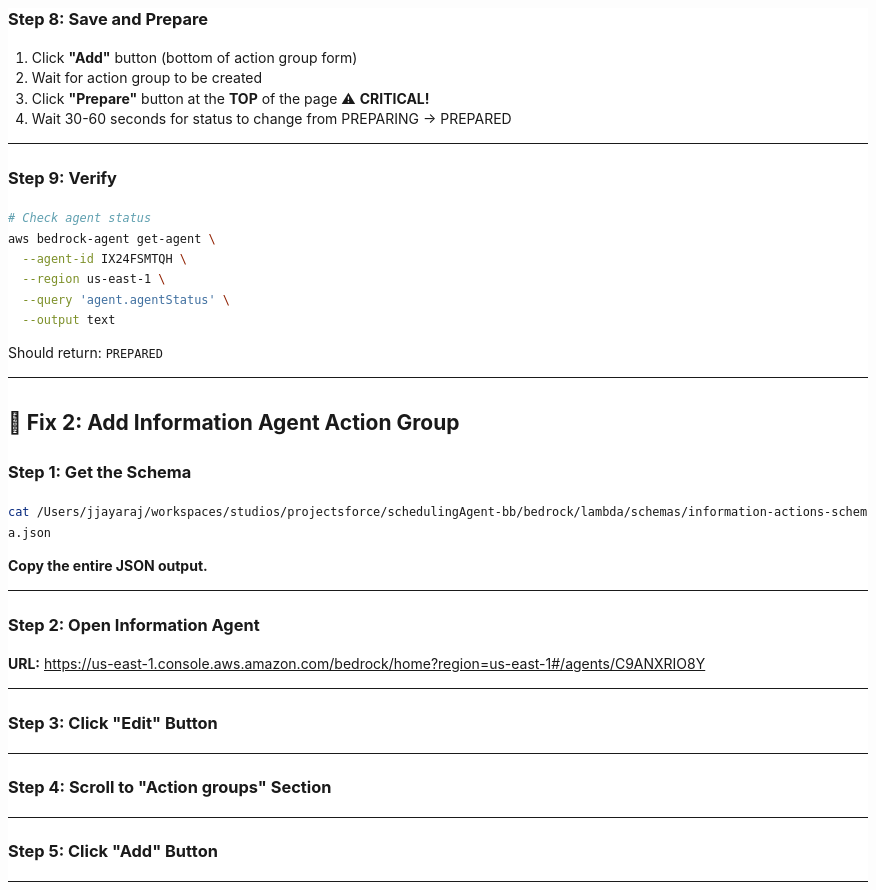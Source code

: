 
### Step 8: Save and Prepare

1. Click **"Add"** button (bottom of action group form)
2. Wait for action group to be created
3. Click **"Prepare"** button at the **TOP** of the page ⚠️ **CRITICAL!**
4. Wait 30-60 seconds for status to change from PREPARING → PREPARED

---

### Step 9: Verify

```bash
# Check agent status
aws bedrock-agent get-agent \
  --agent-id IX24FSMTQH \
  --region us-east-1 \
  --query 'agent.agentStatus' \
  --output text
```

Should return: `PREPARED`

---

## 🔧 Fix 2: Add Information Agent Action Group

### Step 1: Get the Schema

```bash
cat /Users/jjayaraj/workspaces/studios/projectsforce/schedulingAgent-bb/bedrock/lambda/schemas/information-actions-schema.json
```

**Copy the entire JSON output.**

---

### Step 2: Open Information Agent

**URL:** https://us-east-1.console.aws.amazon.com/bedrock/home?region=us-east-1#/agents/C9ANXRIO8Y

---

### Step 3: Click "Edit" Button

---

### Step 4: Scroll to "Action groups" Section

---

### Step 5: Click "Add" Button

---